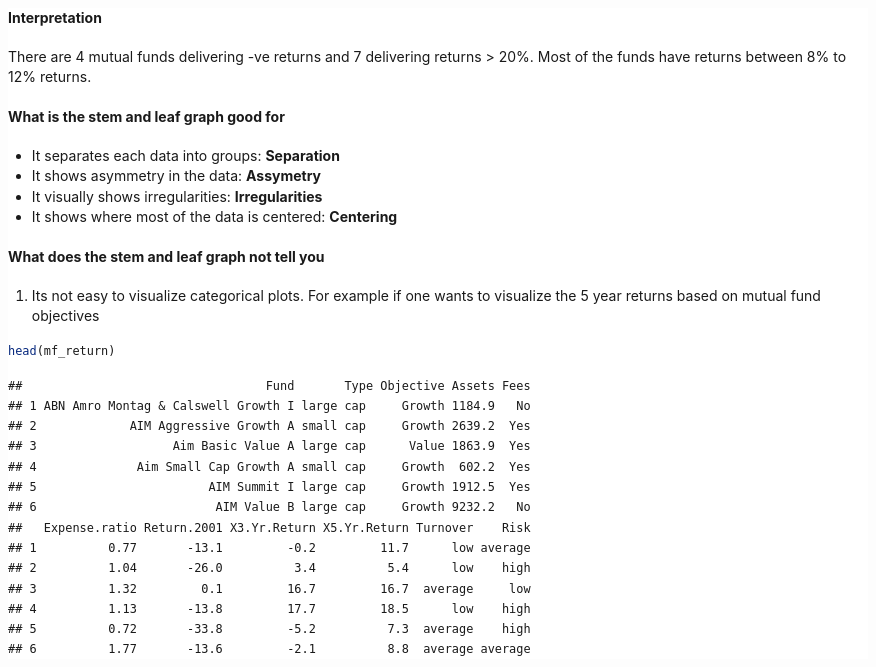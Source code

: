 #### Interpretation

There are 4 mutual funds delivering -ve returns and 7 delivering returns &gt; 20%. Most of the funds have returns between 8% to 12% returns.

#### What is the stem and leaf graph good for

-   It separates each data into groups: **Separation**
-   It shows asymmetry in the data: **Assymetry**
-   It visually shows irregularities: **Irregularities**
-   It shows where most of the data is centered: **Centering**

#### What does the stem and leaf graph not tell you

1.  Its not easy to visualize categorical plots. For example if one wants to visualize the 5 year returns based on mutual fund objectives

``` r
head(mf_return)
```

    ##                                  Fund       Type Objective Assets Fees
    ## 1 ABN Amro Montag & Calswell Growth I large cap     Growth 1184.9   No
    ## 2             AIM Aggressive Growth A small cap     Growth 2639.2  Yes
    ## 3                   Aim Basic Value A large cap      Value 1863.9  Yes
    ## 4              Aim Small Cap Growth A small cap     Growth  602.2  Yes
    ## 5                        AIM Summit I large cap     Growth 1912.5  Yes
    ## 6                         AIM Value B large cap     Growth 9232.2   No
    ##   Expense.ratio Return.2001 X3.Yr.Return X5.Yr.Return Turnover    Risk
    ## 1          0.77       -13.1         -0.2         11.7      low average
    ## 2          1.04       -26.0          3.4          5.4      low    high
    ## 3          1.32         0.1         16.7         16.7  average     low
    ## 4          1.13       -13.8         17.7         18.5      low    high
    ## 5          0.72       -33.8         -5.2          7.3  average    high
    ## 6          1.77       -13.6         -2.1          8.8  average average